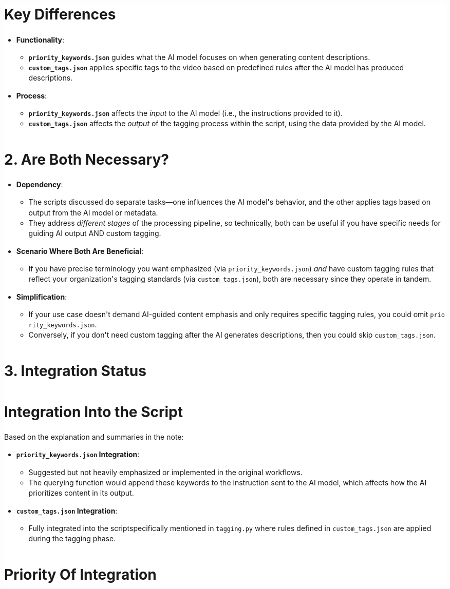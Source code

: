 # **Key Differences**
* **Functionality**:
  * **`priority_keywords.json`** guides what the AI model focuses on when generating content descriptions.
  * **`custom_tags.json`** applies specific tags to the video based on predefined rules after the AI model has produced descriptions.

* **Process**:
  * **`priority_keywords.json`** affects the *input* to the AI model (i.e., the instructions provided to it).
  * **`custom_tags.json`** affects the *output* of the tagging process within the script, using the data provided by the AI model.

# 2. **Are Both Necessary?**

* **Dependency**:
  * The scripts discussed do separate tasks—one influences the AI model's behavior, and the other applies tags based on output from the AI model or metadata.
  * They address *different stages* of the processing pipeline, so technically, both can be useful if you have specific needs for guiding AI output AND custom tagging.

* **Scenario Where Both Are Beneficial**:
  * If you have precise terminology you want emphasized (via `priority_keywords.json`) *and* have custom tagging rules that reflect your organization's tagging standards (via `custom_tags.json`), both are necessary since they operate in tandem.
* **Simplification**:
  * If your use case doesn't demand AI-guided content emphasis and only requires specific tagging rules, you could omit `priority_keywords.json`.
  * Conversely, if you don't need custom tagging after the AI generates descriptions, then you could skip `custom_tags.json`.

# 3. **Integration Status**

# **Integration Into the Script**

Based on the explanation and summaries in the note:

* **`priority_keywords.json` Integration**:
  * Suggested but not heavily emphasized or implemented in the original workflows.
  * The querying function would append these keywords to the instruction sent to the AI model, which affects how the AI prioritizes content in its output.

* **`custom_tags.json` Integration**:
  * Fully integrated into the scriptspecifically mentioned in `tagging.py` where rules defined in `custom_tags.json` are applied during the tagging phase.

# **Priority Of Integration**
